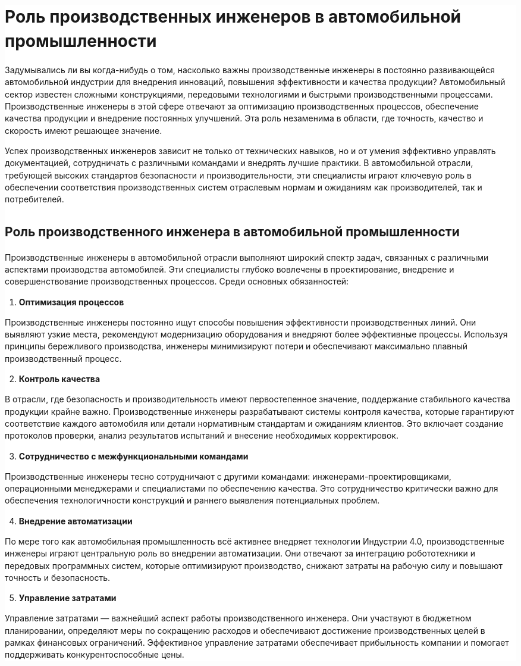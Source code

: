 # Роль производственных инженеров в автомобильной промышленности

Задумывались ли вы когда-нибудь о том, насколько важны производственные инженеры в постоянно развивающейся автомобильной индустрии для внедрения инноваций, повышения эффективности и качества продукции? Автомобильный сектор известен сложными конструкциями, передовыми технологиями и быстрыми производственными процессами. Производственные инженеры в этой сфере отвечают за оптимизацию производственных процессов, обеспечение качества продукции и внедрение постоянных улучшений. Эта роль незаменима в области, где точность, качество и скорость имеют решающее значение.

Успех производственных инженеров зависит не только от технических навыков, но и от умения эффективно управлять документацией, сотрудничать с различными командами и внедрять лучшие практики. В автомобильной отрасли, требующей высоких стандартов безопасности и производительности, эти специалисты играют ключевую роль в обеспечении соответствия производственных систем отраслевым нормам и ожиданиям как производителей, так и потребителей.

## Роль производственного инженера в автомобильной промышленности

Производственные инженеры в автомобильной отрасли выполняют широкий спектр задач, связанных с различными аспектами производства автомобилей. Эти специалисты глубоко вовлечены в проектирование, внедрение и совершенствование производственных процессов. Среди основных обязанностей:

1. **Оптимизация процессов**

Производственные инженеры постоянно ищут способы повышения эффективности производственных линий. Они выявляют узкие места, рекомендуют модернизацию оборудования и внедряют более эффективные процессы. Используя принципы бережливого производства, инженеры минимизируют потери и обеспечивают максимально плавный производственный процесс.

2. **Контроль качества**

В отрасли, где безопасность и производительность имеют первостепенное значение, поддержание стабильного качества продукции крайне важно. Производственные инженеры разрабатывают системы контроля качества, которые гарантируют соответствие каждого автомобиля или детали нормативным стандартам и ожиданиям клиентов. Это включает создание протоколов проверки, анализ результатов испытаний и внесение необходимых корректировок.

3. **Сотрудничество с межфункциональными командами**

Производственные инженеры тесно сотрудничают с другими командами: инженерами-проектировщиками, операционными менеджерами и специалистами по обеспечению качества. Это сотрудничество критически важно для обеспечения технологичности конструкций и раннего выявления потенциальных проблем.

4. **Внедрение автоматизации**

По мере того как автомобильная промышленность всё активнее внедряет технологии Индустрии 4.0, производственные инженеры играют центральную роль во внедрении автоматизации. Они отвечают за интеграцию робототехники и передовых программных систем, которые оптимизируют производство, снижают затраты на рабочую силу и повышают точность и безопасность.

5. **Управление затратами**

Управление затратами — важнейший аспект работы производственного инженера. Они участвуют в бюджетном планировании, определяют меры по сокращению расходов и обеспечивают достижение производственных целей в рамках финансовых ограничений. Эффективное управление затратами обеспечивает прибыльность компании и помогает поддерживать конкурентоспособные цены.
